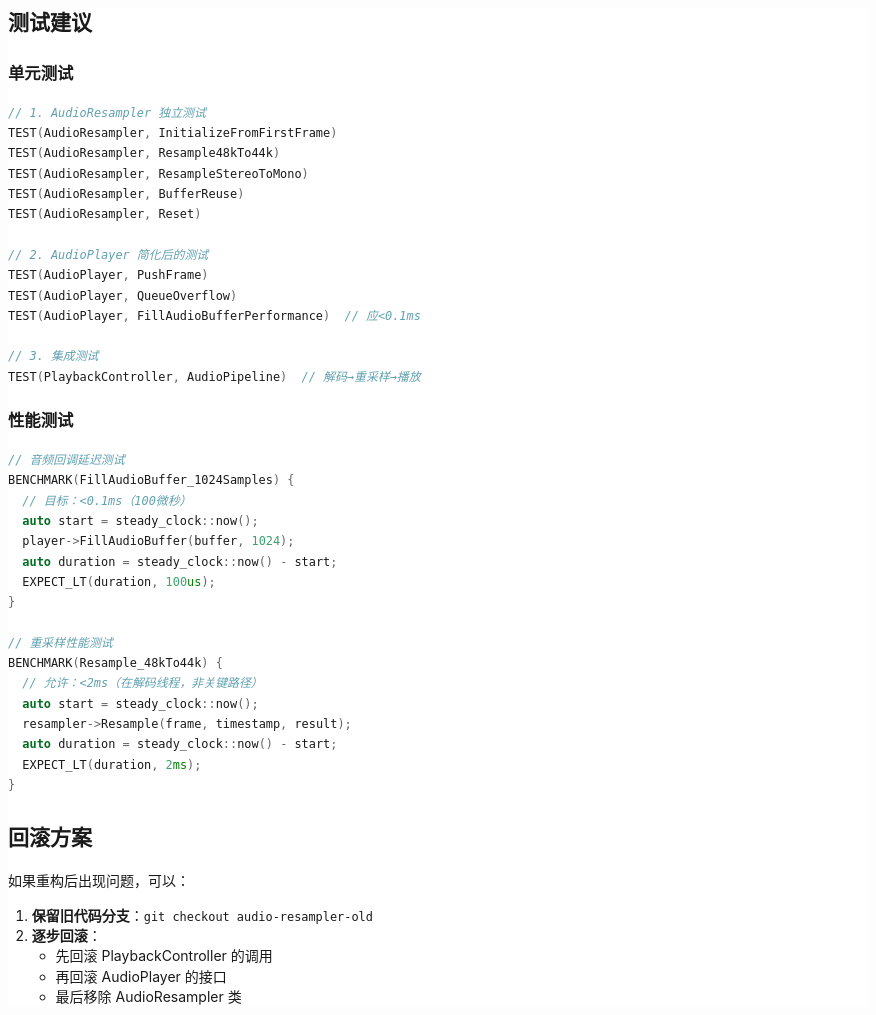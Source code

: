 ## 测试建议

### 单元测试

```cpp
// 1. AudioResampler 独立测试
TEST(AudioResampler, InitializeFromFirstFrame)
TEST(AudioResampler, Resample48kTo44k)
TEST(AudioResampler, ResampleStereoToMono)
TEST(AudioResampler, BufferReuse)
TEST(AudioResampler, Reset)

// 2. AudioPlayer 简化后的测试
TEST(AudioPlayer, PushFrame)
TEST(AudioPlayer, QueueOverflow)
TEST(AudioPlayer, FillAudioBufferPerformance)  // 应<0.1ms

// 3. 集成测试
TEST(PlaybackController, AudioPipeline)  // 解码→重采样→播放
```

### 性能测试

```cpp
// 音频回调延迟测试
BENCHMARK(FillAudioBuffer_1024Samples) {
  // 目标：<0.1ms（100微秒）
  auto start = steady_clock::now();
  player->FillAudioBuffer(buffer, 1024);
  auto duration = steady_clock::now() - start;
  EXPECT_LT(duration, 100us);
}

// 重采样性能测试
BENCHMARK(Resample_48kTo44k) {
  // 允许：<2ms（在解码线程，非关键路径）
  auto start = steady_clock::now();
  resampler->Resample(frame, timestamp, result);
  auto duration = steady_clock::now() - start;
  EXPECT_LT(duration, 2ms);
}
```

## 回滚方案

如果重构后出现问题，可以：

1. **保留旧代码分支**：`git checkout audio-resampler-old`
2. **逐步回滚**：
   - 先回滚 PlaybackController 的调用
   - 再回滚 AudioPlayer 的接口
   - 最后移除 AudioResampler 类
